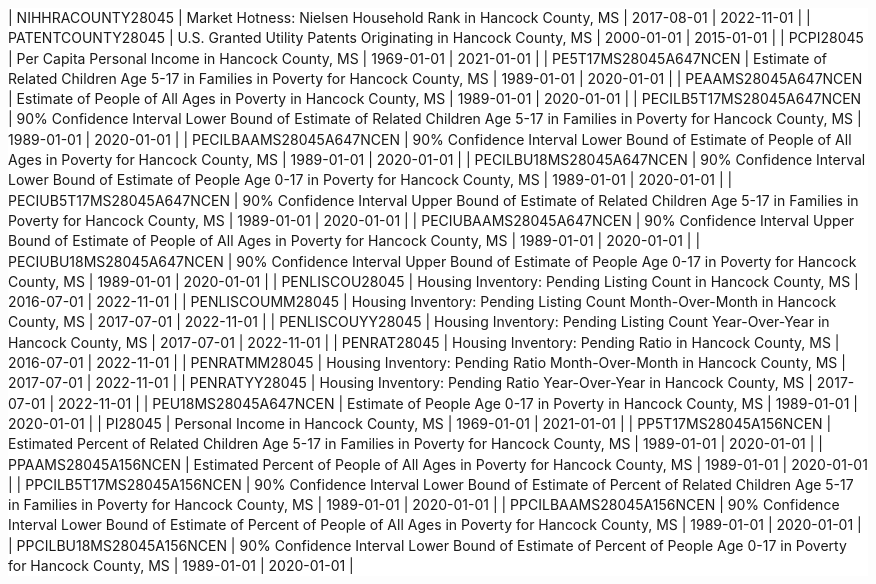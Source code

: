 | NIHHRACOUNTY28045         | Market Hotness: Nielsen Household Rank in Hancock County, MS                                                                                                                | 2017-08-01          | 2022-11-01        |
| PATENTCOUNTY28045         | U.S. Granted Utility Patents Originating in Hancock County, MS                                                                                                              | 2000-01-01          | 2015-01-01        |
| PCPI28045                 | Per Capita Personal Income in Hancock County, MS                                                                                                                            | 1969-01-01          | 2021-01-01        |
| PE5T17MS28045A647NCEN     | Estimate of Related Children Age 5-17 in Families in Poverty for Hancock County, MS                                                                                         | 1989-01-01          | 2020-01-01        |
| PEAAMS28045A647NCEN       | Estimate of People of All Ages in Poverty in Hancock County, MS                                                                                                             | 1989-01-01          | 2020-01-01        |
| PECILB5T17MS28045A647NCEN | 90% Confidence Interval Lower Bound of Estimate of Related Children Age 5-17 in Families in Poverty for Hancock County, MS                                                  | 1989-01-01          | 2020-01-01        |
| PECILBAAMS28045A647NCEN   | 90% Confidence Interval Lower Bound of Estimate of People of All Ages in Poverty for Hancock County, MS                                                                     | 1989-01-01          | 2020-01-01        |
| PECILBU18MS28045A647NCEN  | 90% Confidence Interval Lower Bound of Estimate of People Age 0-17 in Poverty for Hancock County, MS                                                                        | 1989-01-01          | 2020-01-01        |
| PECIUB5T17MS28045A647NCEN | 90% Confidence Interval Upper Bound of Estimate of Related Children Age 5-17 in Families in Poverty for Hancock County, MS                                                  | 1989-01-01          | 2020-01-01        |
| PECIUBAAMS28045A647NCEN   | 90% Confidence Interval Upper Bound of Estimate of People of All Ages in Poverty for Hancock County, MS                                                                     | 1989-01-01          | 2020-01-01        |
| PECIUBU18MS28045A647NCEN  | 90% Confidence Interval Upper Bound of Estimate of People Age 0-17 in Poverty for Hancock County, MS                                                                        | 1989-01-01          | 2020-01-01        |
| PENLISCOU28045            | Housing Inventory: Pending Listing Count in Hancock County, MS                                                                                                              | 2016-07-01          | 2022-11-01        |
| PENLISCOUMM28045          | Housing Inventory: Pending Listing Count Month-Over-Month in Hancock County, MS                                                                                             | 2017-07-01          | 2022-11-01        |
| PENLISCOUYY28045          | Housing Inventory: Pending Listing Count Year-Over-Year in Hancock County, MS                                                                                               | 2017-07-01          | 2022-11-01        |
| PENRAT28045               | Housing Inventory: Pending Ratio in Hancock County, MS                                                                                                                      | 2016-07-01          | 2022-11-01        |
| PENRATMM28045             | Housing Inventory: Pending Ratio Month-Over-Month in Hancock County, MS                                                                                                     | 2017-07-01          | 2022-11-01        |
| PENRATYY28045             | Housing Inventory: Pending Ratio Year-Over-Year in Hancock County, MS                                                                                                       | 2017-07-01          | 2022-11-01        |
| PEU18MS28045A647NCEN      | Estimate of People Age 0-17 in Poverty in Hancock County, MS                                                                                                                | 1989-01-01          | 2020-01-01        |
| PI28045                   | Personal Income in Hancock County, MS                                                                                                                                       | 1969-01-01          | 2021-01-01        |
| PP5T17MS28045A156NCEN     | Estimated Percent of Related Children Age 5-17 in Families in Poverty for Hancock County, MS                                                                                | 1989-01-01          | 2020-01-01        |
| PPAAMS28045A156NCEN       | Estimated Percent of People of All Ages in Poverty for Hancock County, MS                                                                                                   | 1989-01-01          | 2020-01-01        |
| PPCILB5T17MS28045A156NCEN | 90% Confidence Interval Lower Bound of Estimate of Percent of Related Children Age 5-17 in Families in Poverty for Hancock County, MS                                       | 1989-01-01          | 2020-01-01        |
| PPCILBAAMS28045A156NCEN   | 90% Confidence Interval Lower Bound of Estimate of Percent of People of All Ages in Poverty for Hancock County, MS                                                          | 1989-01-01          | 2020-01-01        |
| PPCILBU18MS28045A156NCEN  | 90% Confidence Interval Lower Bound of Estimate of Percent of People Age 0-17 in Poverty for Hancock County, MS                                                             | 1989-01-01          | 2020-01-01        |